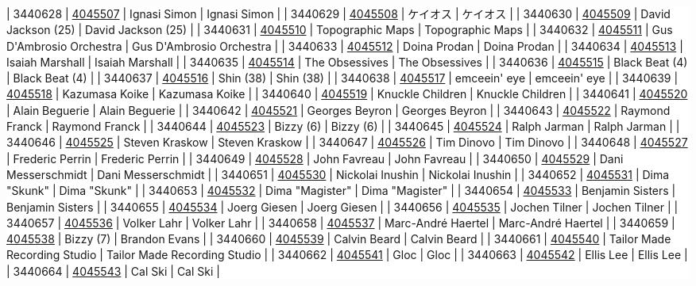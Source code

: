 | 3440628 | [4045507](https://www.discogs.com/artist/4045507) | Ignasi Simon | Ignasi Simon |
| 3440629 | [4045508](https://www.discogs.com/artist/4045508) | ケイオス | ケイオス |
| 3440630 | [4045509](https://www.discogs.com/artist/4045509) | David Jackson (25) | David Jackson (25) |
| 3440631 | [4045510](https://www.discogs.com/artist/4045510) | Topographic Maps | Topographic Maps |
| 3440632 | [4045511](https://www.discogs.com/artist/4045511) | Gus D'Ambrosio Orchestra | Gus D'Ambrosio Orchestra |
| 3440633 | [4045512](https://www.discogs.com/artist/4045512) | Doina Prodan | Doina Prodan |
| 3440634 | [4045513](https://www.discogs.com/artist/4045513) | Isaiah Marshall | Isaiah Marshall |
| 3440635 | [4045514](https://www.discogs.com/artist/4045514) | The Obsessives | The Obsessives |
| 3440636 | [4045515](https://www.discogs.com/artist/4045515) | Black Beat (4) | Black Beat (4) |
| 3440637 | [4045516](https://www.discogs.com/artist/4045516) | Shin (38) | Shin (38) |
| 3440638 | [4045517](https://www.discogs.com/artist/4045517) | emceein' eye | emceein' eye |
| 3440639 | [4045518](https://www.discogs.com/artist/4045518) | Kazumasa Koike | Kazumasa Koike |
| 3440640 | [4045519](https://www.discogs.com/artist/4045519) | Knuckle Children | Knuckle Children |
| 3440641 | [4045520](https://www.discogs.com/artist/4045520) | Alain Beguerie | Alain Beguerie |
| 3440642 | [4045521](https://www.discogs.com/artist/4045521) | Georges Beyron | Georges Beyron |
| 3440643 | [4045522](https://www.discogs.com/artist/4045522) | Raymond Franck | Raymond Franck |
| 3440644 | [4045523](https://www.discogs.com/artist/4045523) | Bizzy (6) | Bizzy (6) |
| 3440645 | [4045524](https://www.discogs.com/artist/4045524) | Ralph Jarman | Ralph Jarman |
| 3440646 | [4045525](https://www.discogs.com/artist/4045525) | Steven Kraskow | Steven Kraskow |
| 3440647 | [4045526](https://www.discogs.com/artist/4045526) | Tim Dinovo | Tim Dinovo |
| 3440648 | [4045527](https://www.discogs.com/artist/4045527) | Frederic Perrin | Frederic Perrin |
| 3440649 | [4045528](https://www.discogs.com/artist/4045528) | John Favreau | John Favreau |
| 3440650 | [4045529](https://www.discogs.com/artist/4045529) | Dani Messerschmidt | Dani Messerschmidt |
| 3440651 | [4045530](https://www.discogs.com/artist/4045530) | Nickolai Inushin | Nickolai Inushin |
| 3440652 | [4045531](https://www.discogs.com/artist/4045531) | Dima "Skunk" | Dima "Skunk" |
| 3440653 | [4045532](https://www.discogs.com/artist/4045532) | Dima "Magister" | Dima "Magister" |
| 3440654 | [4045533](https://www.discogs.com/artist/4045533) | Benjamin Sisters | Benjamin Sisters |
| 3440655 | [4045534](https://www.discogs.com/artist/4045534) | Joerg Giesen | Joerg Giesen |
| 3440656 | [4045535](https://www.discogs.com/artist/4045535) | Jochen Tilner | Jochen Tilner |
| 3440657 | [4045536](https://www.discogs.com/artist/4045536) | Volker Lahr | Volker Lahr |
| 3440658 | [4045537](https://www.discogs.com/artist/4045537) | Marc-André Haertel | Marc-André Haertel |
| 3440659 | [4045538](https://www.discogs.com/artist/4045538) | Bizzy (7) | Brandon Evans |
| 3440660 | [4045539](https://www.discogs.com/artist/4045539) | Calvin Beard | Calvin Beard |
| 3440661 | [4045540](https://www.discogs.com/artist/4045540) | Tailor Made Recording Studio | Tailor Made Recording Studio |
| 3440662 | [4045541](https://www.discogs.com/artist/4045541) | Gloc | Gloc |
| 3440663 | [4045542](https://www.discogs.com/artist/4045542) | Ellis Lee | Ellis Lee |
| 3440664 | [4045543](https://www.discogs.com/artist/4045543) | Cal Ski | Cal Ski |